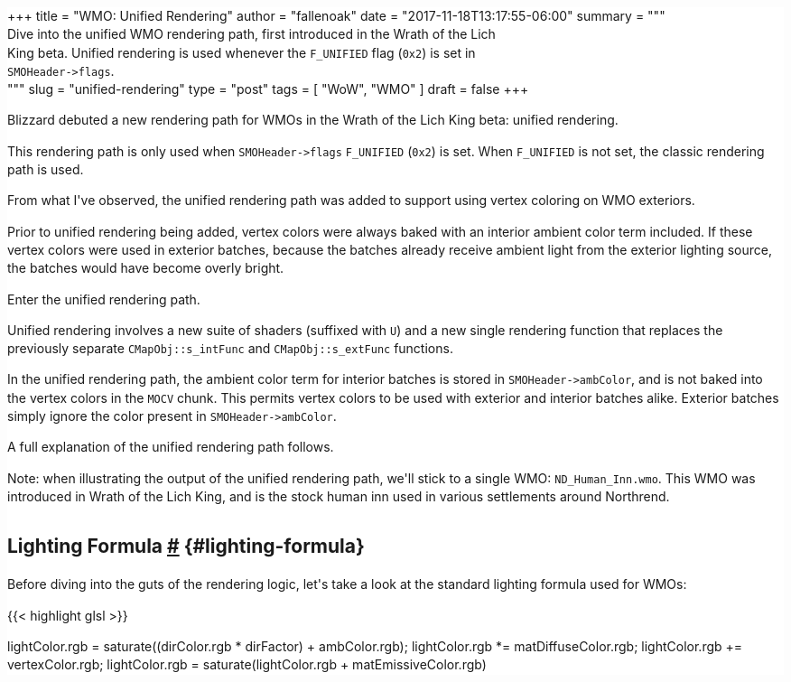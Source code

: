 +++
title     = "WMO: Unified Rendering"
author    = "fallenoak"
date      = "2017-11-18T13:17:55-06:00"
summary   = """\
            Dive into the unified WMO rendering path, first introduced in the Wrath of the Lich \
            King beta. Unified rendering is used whenever the `F_UNIFIED` flag (`0x2`) is set in \
            `SMOHeader->flags`. \
            """
slug      = "unified-rendering"
type      = "post"
tags      = [ "WoW", "WMO" ]
draft     = false
+++



Blizzard debuted a new rendering path for WMOs in the Wrath of the Lich King beta: unified
rendering.

This rendering path is only used when `SMOHeader->flags` `F_UNIFIED` (`0x2`) is set. When
`F_UNIFIED` is not set, the classic rendering path is used.

From what I've observed, the unified rendering path was added to support using vertex coloring on
WMO exteriors.

Prior to unified rendering being added, vertex colors were always baked with an interior ambient
color term included. If these vertex colors were used in exterior batches, because the batches
already receive ambient light from the exterior lighting source, the batches would have become
overly bright.

Enter the unified rendering path.

Unified rendering involves a new suite of shaders (suffixed with `U`) and a new single rendering
function that replaces the previously separate `CMapObj::s_intFunc` and `CMapObj::s_extFunc`
functions.

In the unified rendering path, the ambient color term for interior batches is stored in
`SMOHeader->ambColor`, and is not baked into the vertex colors in the `MOCV` chunk. This permits
vertex colors to be used with exterior and interior batches alike. Exterior batches simply ignore
the color present in `SMOHeader->ambColor`.

A full explanation of the unified rendering path follows.

Note: when illustrating the output of the unified rendering path, we'll stick to a single WMO:
`ND_Human_Inn.wmo`. This WMO was introduced in Wrath of the Lich King, and is the stock human
inn used in various settlements around Northrend.

## Lighting Formula [#](#lighting-formula) {#lighting-formula}

Before diving into the guts of the rendering logic, let's take a look at the standard lighting
formula used for WMOs:

{{< highlight glsl >}}

lightColor.rgb  = saturate((dirColor.rgb * dirFactor) + ambColor.rgb);
lightColor.rgb *= matDiffuseColor.rgb;
lightColor.rgb += vertexColor.rgb;
lightColor.rgb  = saturate(lightColor.rgb + matEmissiveColor.rgb)
